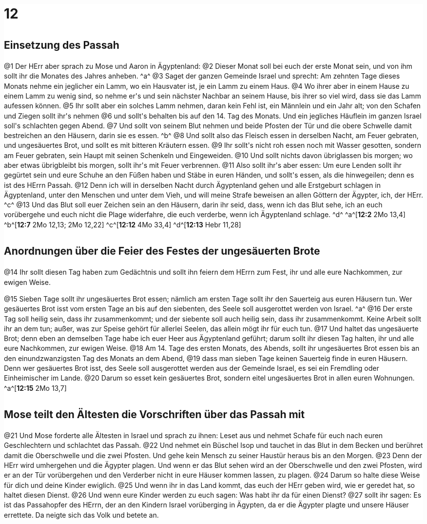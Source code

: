 # 12
## Einsetzung des Passah
@1 Der HErr aber sprach zu Mose und Aaron in Ägyptenland: @2 Dieser Monat soll bei euch der erste Monat sein, und von ihm sollt ihr die Monates des Jahres anheben. ^a^ @3 Saget der ganzen Gemeinde Israel und sprecht: Am zehnten Tage dieses Monats nehme ein jeglicher ein Lamm, wo ein Hausvater ist, je ein Lamm zu einem Haus. @4 Wo ihrer aber in einem Hause zu einem Lamm zu wenig sind, so nehme er's und sein nächster Nachbar an seinem Hause, bis ihrer so viel wird, dass sie das Lamm aufessen können. @5 Ihr sollt aber ein solches Lamm nehmen, daran kein Fehl ist, ein Männlein und ein Jahr alt; von den Schafen und Ziegen sollt ihr's nehmen @6 und sollt's behalten bis auf den 14. Tag des Monats. Und ein jegliches Häuflein im ganzen Israel soll's schlachten gegen Abend. @7 Und sollt von seinem Blut nehmen und beide Pfosten der Tür und die obere Schwelle damit bestreichen an den Häusern, darin sie es essen. ^b^ @8 Und sollt also das Fleisch essen in derselben Nacht, am Feuer gebraten, und ungesäuertes Brot, und sollt es mit bitteren Kräutern essen. @9 Ihr sollt's nicht roh essen noch mit Wasser gesotten, sondern am Feuer gebraten, sein Haupt mit seinen Schenkeln und Eingeweiden. @10 Und sollt nichts davon übriglassen bis morgen; wo aber etwas übrigbleibt bis morgen, sollt ihr's mit Feuer verbrennen. @11 Also sollt ihr's aber essen: Um eure Lenden sollt ihr gegürtet sein und eure Schuhe an den Füßen haben und Stäbe in euren Händen, und sollt's essen, als die hinwegeilen; denn es ist des HErrn Passah. @12 Denn ich will in derselben Nacht durch Ägyptenland gehen und alle Erstgeburt schlagen in Ägyptenland, unter den Menschen und unter dem Vieh, und will meine Strafe beweisen an allen Göttern der Ägypter, ich, der HErr. ^c^ @13 Und das Blut soll euer Zeichen sein an den Häusern, darin ihr seid, dass, wenn ich das Blut sehe, ich an euch vorübergehe und euch nicht die Plage widerfahre, die euch verderbe, wenn ich Ägyptenland schlage. ^d^ 
^a^[**12:2** 2Mo 13,4] ^b^[**12:7** 2Mo 12,13; 2Mo 12,22] ^c^[**12:12** 4Mo 33,4] ^d^[**12:13** Hebr 11,28]

## Anordnungen über die Feier des Festes der ungesäuerten Brote
@14 Ihr sollt diesen Tag haben zum Gedächtnis und sollt ihn feiern dem HErrn zum Fest, ihr und alle eure Nachkommen, zur ewigen Weise. 

@15 Sieben Tage sollt ihr ungesäuertes Brot essen; nämlich am ersten Tage sollt ihr den Sauerteig aus euren Häusern tun. Wer gesäuertes Brot isst vom ersten Tage an bis auf den siebenten, des Seele soll ausgerottet werden von Israel. ^a^ @16 Der erste Tag soll heilig sein, dass ihr zusammenkommt; und der siebente soll auch heilig sein, dass ihr zusammenkommt. Keine Arbeit sollt ihr an dem tun; außer, was zur Speise gehört für allerlei Seelen, das allein mögt ihr für euch tun. @17 Und haltet das ungesäuerte Brot; denn eben an demselben Tage habe ich euer Heer aus Ägyptenland geführt; darum sollt ihr diesen Tag halten, ihr und alle eure Nachkommen, zur ewigen Weise. @18 Am 14. Tage des ersten Monats, des Abends, sollt ihr ungesäuertes Brot essen bis an den einundzwanzigsten Tag des Monats an dem Abend, @19 dass man sieben Tage keinen Sauerteig finde in euren Häusern. Denn wer gesäuertes Brot isst, des Seele soll ausgerottet werden aus der Gemeinde Israel, es sei ein Fremdling oder Einheimischer im Lande. @20 Darum so esset kein gesäuertes Brot, sondern eitel ungesäuertes Brot in allen euren Wohnungen.
^a^[**12:15** 2Mo 13,7]

## Mose teilt den Ältesten die Vorschriften über das Passah mit
@21 Und Mose forderte alle Ältesten in Israel und sprach zu ihnen: Leset aus und nehmet Schafe für euch nach euren Geschlechtern und schlachtet das Passah. @22 Und nehmet ein Büschel Isop und tauchet in das Blut in dem Becken und berühret damit die Oberschwelle und die zwei Pfosten. Und gehe kein Mensch zu seiner Haustür heraus bis an den Morgen. @23 Denn der HErr wird umhergehen und die Ägypter plagen. Und wenn er das Blut sehen wird an der Oberschwelle und den zwei Pfosten, wird er an der Tür vorübergehen und den Verderber nicht in eure Häuser kommen lassen, zu plagen. @24 Darum so halte diese Weise für dich und deine Kinder ewiglich. @25 Und wenn ihr in das Land kommt, das euch der HErr geben wird, wie er geredet hat, so haltet diesen Dienst. @26 Und wenn eure Kinder werden zu euch sagen: Was habt ihr da für einen Dienst? @27 sollt ihr sagen: Es ist das Passahopfer des HErrn, der an den Kindern Israel vorüberging in Ägypten, da er die Ägypter plagte und unsere Häuser errettete. Da neigte sich das Volk und betete an. 
